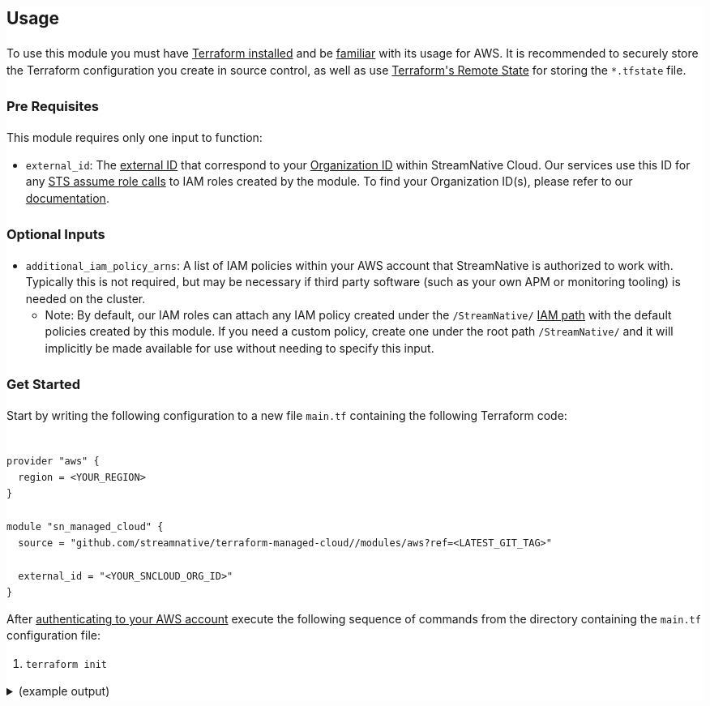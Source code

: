 ## Usage
To use this module you must have [Terraform installed](https://learn.hashicorp.com/tutorials/terraform/install-cli) and be [familiar](https://learn.hashicorp.com/collections/terraform/aws-get-started) with its usage for AWS. It is recommended to securely store the Terraform configuration you create in source control, as well as use [Terraform's Remote State](https://www.terraform.io/language/state/remote) for storing the `*.tfstate` file.

### Pre Requisites
This module requires only one input to function:

- `external_id`: The [external ID](https://docs.aws.amazon.com/IAM/latest/UserGuide/id_roles_create_for-user_externalid.html) that correspond to your [Organization ID](https://docs.streamnative.io/cloud/stable/concepts/concepts#organizations) within StreamNative Cloud. Our services use this ID for any [STS assume role calls](https://docs.aws.amazon.com/STS/latest/APIReference/API_AssumeRole.html) to IAM roles created by the module. To find your Organization ID(s), please refer to our [documentation](https://docs.streamnative.io/cloud/stable/use/organization).

### Optional Inputs

- `additional_iam_policy_arns`: A list of IAM policies within your AWS account that StreamNative is authorized to work with. Typically this is not required, but may be necessary if third party software (such as your own APM or monitoring tooling) is needed on the cluster.
  - Note: By default, our IAM roles can attach any IAM policy created under the `/StreamNative/` [IAM path](https://docs.aws.amazon.com/IAM/latest/UserGuide/reference_identifiers.html#identifiers-friendly-names) with the default policies created by this module. If you need a custom policy, create one under the root path `/StreamNative/` and it will implicitly be made available for use without needing to specify this input.

### Get Started

Start by writing the following configuration to a new file `main.tf` containing the following Terraform code:

```hcl

provider "aws" {
  region = <YOUR_REGION>
}

module "sn_managed_cloud" {
  source = "github.com/streamnative/terraform-managed-cloud//modules/aws?ref=<LATEST_GIT_TAG>"

  external_id = "<YOUR_SNCLOUD_ORG_ID>"
}
```

After [authenticating to your AWS account](https://registry.terraform.io/providers/hashicorp/aws/latest/docs#authentication-and-configuration) execute the following sequence of commands from the directory containing the `main.tf` configuration file:

1. `terraform init`

<details><summary>(example output)</summary></details>
